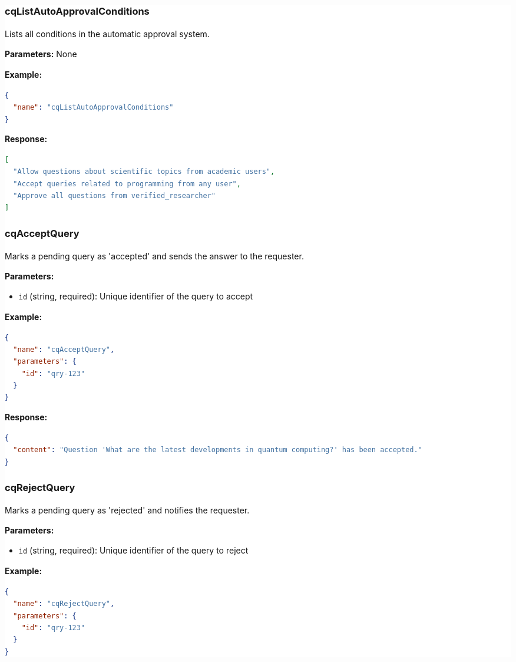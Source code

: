 ### cqListAutoApprovalConditions

Lists all conditions in the automatic approval system.

**Parameters:** None

**Example:**
```json
{
  "name": "cqListAutoApprovalConditions"
}
```

**Response:**
```json
[
  "Allow questions about scientific topics from academic users",
  "Accept queries related to programming from any user",
  "Approve all questions from verified_researcher"
]
```

### cqAcceptQuery

Marks a pending query as 'accepted' and sends the answer to the requester.

**Parameters:**
- `id` (string, required): Unique identifier of the query to accept

**Example:**
```json
{
  "name": "cqAcceptQuery",
  "parameters": {
    "id": "qry-123"
  }
}
```

**Response:**
```json
{
  "content": "Question 'What are the latest developments in quantum computing?' has been accepted."
}
```

### cqRejectQuery

Marks a pending query as 'rejected' and notifies the requester.

**Parameters:**
- `id` (string, required): Unique identifier of the query to reject

**Example:**
```json
{
  "name": "cqRejectQuery",
  "parameters": {
    "id": "qry-123"
  }
}
```
